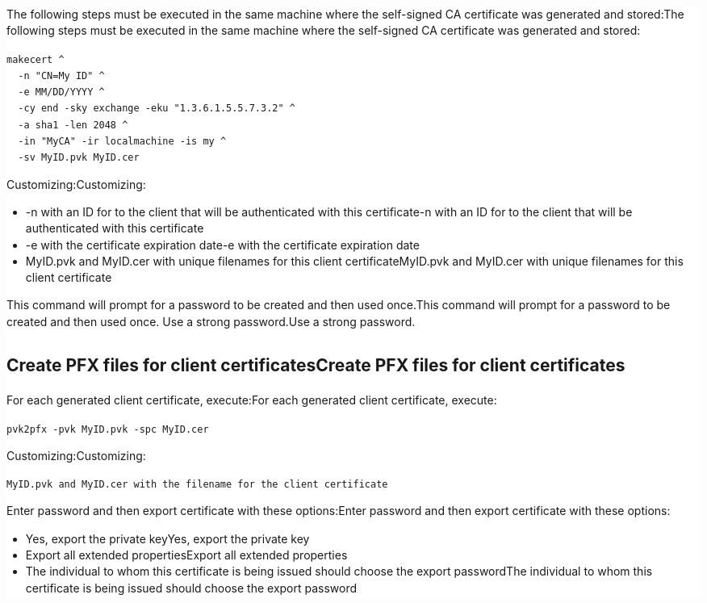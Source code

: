 <span data-ttu-id="ef9f6-267">The following steps must be executed in the same machine where the self-signed CA certificate was generated and stored:</span><span class="sxs-lookup"><span data-stu-id="ef9f6-267">The following steps must be executed in the same machine where the self-signed CA certificate was generated and stored:</span></span>

    makecert ^
      -n "CN=My ID" ^
      -e MM/DD/YYYY ^
      -cy end -sky exchange -eku "1.3.6.1.5.5.7.3.2" ^
      -a sha1 -len 2048 ^
      -in "MyCA" -ir localmachine -is my ^
      -sv MyID.pvk MyID.cer

<span data-ttu-id="ef9f6-268">Customizing:</span><span class="sxs-lookup"><span data-stu-id="ef9f6-268">Customizing:</span></span>

* <span data-ttu-id="ef9f6-269">-n with an ID for to the client that will be authenticated with this certificate</span><span class="sxs-lookup"><span data-stu-id="ef9f6-269">-n with an ID for to the client that will be authenticated with this certificate</span></span>
* <span data-ttu-id="ef9f6-270">-e with the certificate expiration date</span><span class="sxs-lookup"><span data-stu-id="ef9f6-270">-e with the certificate expiration date</span></span>
* <span data-ttu-id="ef9f6-271">MyID.pvk and MyID.cer with unique filenames for this client certificate</span><span class="sxs-lookup"><span data-stu-id="ef9f6-271">MyID.pvk and MyID.cer with unique filenames for this client certificate</span></span>

<span data-ttu-id="ef9f6-272">This command will prompt for a password to be created and then used once.</span><span class="sxs-lookup"><span data-stu-id="ef9f6-272">This command will prompt for a password to be created and then used once.</span></span> <span data-ttu-id="ef9f6-273">Use a strong password.</span><span class="sxs-lookup"><span data-stu-id="ef9f6-273">Use a strong password.</span></span>

## <a name="create-pfx-files-for-client-certificates"></a><span data-ttu-id="ef9f6-274">Create PFX files for client certificates</span><span class="sxs-lookup"><span data-stu-id="ef9f6-274">Create PFX files for client certificates</span></span>
<span data-ttu-id="ef9f6-275">For each generated client certificate, execute:</span><span class="sxs-lookup"><span data-stu-id="ef9f6-275">For each generated client certificate, execute:</span></span>

    pvk2pfx -pvk MyID.pvk -spc MyID.cer

<span data-ttu-id="ef9f6-276">Customizing:</span><span class="sxs-lookup"><span data-stu-id="ef9f6-276">Customizing:</span></span>

    MyID.pvk and MyID.cer with the filename for the client certificate

<span data-ttu-id="ef9f6-277">Enter password and then export certificate with these options:</span><span class="sxs-lookup"><span data-stu-id="ef9f6-277">Enter password and then export certificate with these options:</span></span>

* <span data-ttu-id="ef9f6-278">Yes, export the private key</span><span class="sxs-lookup"><span data-stu-id="ef9f6-278">Yes, export the private key</span></span>
* <span data-ttu-id="ef9f6-279">Export all extended properties</span><span class="sxs-lookup"><span data-stu-id="ef9f6-279">Export all extended properties</span></span>
* <span data-ttu-id="ef9f6-280">The individual to whom this certificate is being issued should choose the export password</span><span class="sxs-lookup"><span data-stu-id="ef9f6-280">The individual to whom this certificate is being issued should choose the export password</span></span>
